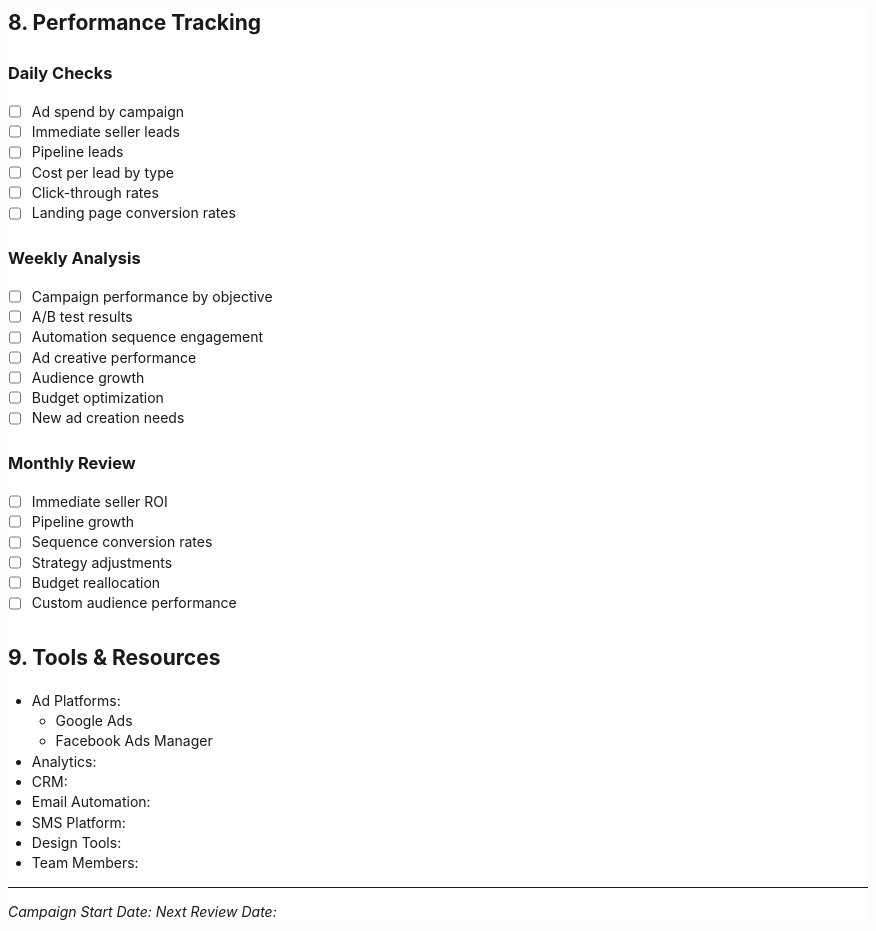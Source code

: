 ## 8. Performance Tracking

### Daily Checks
- [ ] Ad spend by campaign
- [ ] Immediate seller leads
- [ ] Pipeline leads
- [ ] Cost per lead by type
- [ ] Click-through rates
- [ ] Landing page conversion rates

### Weekly Analysis
- [ ] Campaign performance by objective
- [ ] A/B test results
- [ ] Automation sequence engagement
- [ ] Ad creative performance
- [ ] Audience growth
- [ ] Budget optimization
- [ ] New ad creation needs

### Monthly Review
- [ ] Immediate seller ROI
- [ ] Pipeline growth
- [ ] Sequence conversion rates
- [ ] Strategy adjustments
- [ ] Budget reallocation
- [ ] Custom audience performance

## 9. Tools & Resources
- Ad Platforms:
  - Google Ads
  - Facebook Ads Manager
- Analytics:
- CRM:
- Email Automation:
- SMS Platform:
- Design Tools:
- Team Members:

---
*Campaign Start Date:*
*Next Review Date:* 